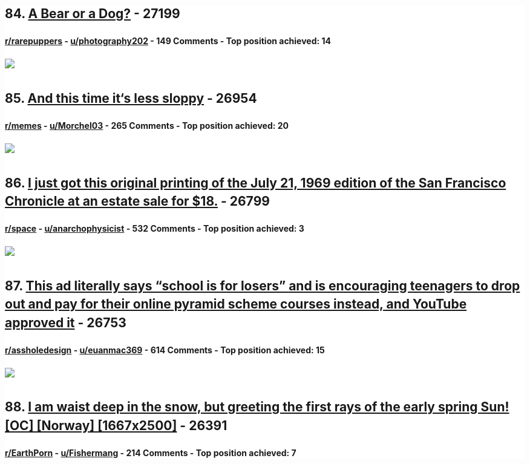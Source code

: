 ## 84. [A Bear or a Dog?](http://reddit.com/r/rarepuppers/comments/ap742l/a_bear_or_a_dog/) - 27199
#### [r/rarepuppers](http://reddit.com/r/rarepuppers) - [u/photography202](http://reddit.com/u/photography202) - 149 Comments - Top position achieved: 14

<a href="https://i.redd.it/dpxoskvvhsf21.jpg"><img src="https://b.thumbs.redditmedia.com/vbG-WxX24deOF0p1qxrFC4TIwFuMAaKzRhBALZEICak.jpg"></img></a>

## 85. [And this time it‘s less sloppy](http://reddit.com/r/memes/comments/ap3dmc/and_this_time_its_less_sloppy/) - 26954
#### [r/memes](http://reddit.com/r/memes) - [u/Morchel03](http://reddit.com/u/Morchel03) - 265 Comments - Top position achieved: 20

<a href="https://i.redd.it/zpbsiekcfqf21.jpg"><img src="https://b.thumbs.redditmedia.com/Db8-pRVYsuihFqcyrgyOU1PjYasVbV00tbBm-3-e-sY.jpg"></img></a>

## 86. [I just got this original printing of the July 21, 1969 edition of the San Francisco Chronicle at an estate sale for $18.](http://reddit.com/r/space/comments/ap11rv/i_just_got_this_original_printing_of_the_july_21/) - 26799
#### [r/space](http://reddit.com/r/space) - [u/anarchophysicist](http://reddit.com/u/anarchophysicist) - 532 Comments - Top position achieved: 3

<a href="https://i.redd.it/apz99at7eof21.jpg"><img src="https://a.thumbs.redditmedia.com/m2iH_mJ0MrADTh6JL3Flfd6SiwUsSKeZMwnOTtQq1w8.jpg"></img></a>

## 87. [This ad literally says “school is for losers” and is encouraging teenagers to drop out and pay for their online pyramid scheme courses instead, and YouTube approved it](http://reddit.com/r/assholedesign/comments/aozcrf/this_ad_literally_says_school_is_for_losers_and/) - 26753
#### [r/assholedesign](http://reddit.com/r/assholedesign) - [u/euanmac369](http://reddit.com/u/euanmac369) - 614 Comments - Top position achieved: 15

<a href="https://i.redd.it/sxmai14sbnf21.jpg"><img src="https://b.thumbs.redditmedia.com/Y3zrMt6pHYQ4KrI1imuCvGJClM6NuMQcCs8WBPa5I-E.jpg"></img></a>

## 88. [I am waist deep in the snow, but greeting the first rays of the early spring Sun! [OC] [Norway] [1667x2500]](http://reddit.com/r/EarthPorn/comments/ap3e0m/i_am_waist_deep_in_the_snow_but_greeting_the/) - 26391
#### [r/EarthPorn](http://reddit.com/r/EarthPorn) - [u/Fishermang](http://reddit.com/u/Fishermang) - 214 Comments - Top position achieved: 7
